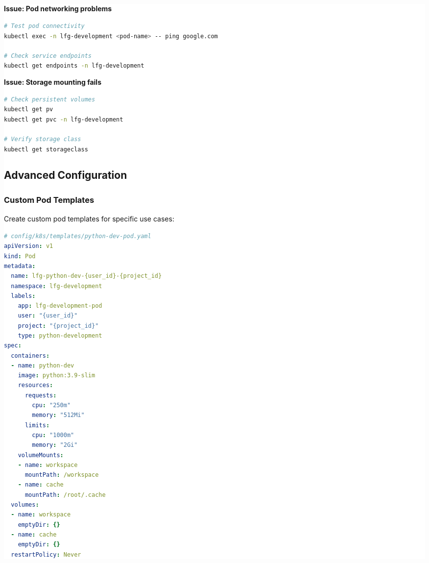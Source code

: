 **Issue: Pod networking problems**
```bash
# Test pod connectivity
kubectl exec -n lfg-development <pod-name> -- ping google.com

# Check service endpoints
kubectl get endpoints -n lfg-development
```

**Issue: Storage mounting fails**
```bash
# Check persistent volumes
kubectl get pv
kubectl get pvc -n lfg-development

# Verify storage class
kubectl get storageclass
```

## Advanced Configuration

### **Custom Pod Templates**

Create custom pod templates for specific use cases:

```yaml
# config/k8s/templates/python-dev-pod.yaml
apiVersion: v1
kind: Pod
metadata:
  name: lfg-python-dev-{user_id}-{project_id}
  namespace: lfg-development
  labels:
    app: lfg-development-pod
    user: "{user_id}"
    project: "{project_id}"
    type: python-development
spec:
  containers:
  - name: python-dev
    image: python:3.9-slim
    resources:
      requests:
        cpu: "250m"
        memory: "512Mi"
      limits:
        cpu: "1000m"
        memory: "2Gi"
    volumeMounts:
    - name: workspace
      mountPath: /workspace
    - name: cache
      mountPath: /root/.cache
  volumes:
  - name: workspace
    emptyDir: {}
  - name: cache
    emptyDir: {}
  restartPolicy: Never
```
